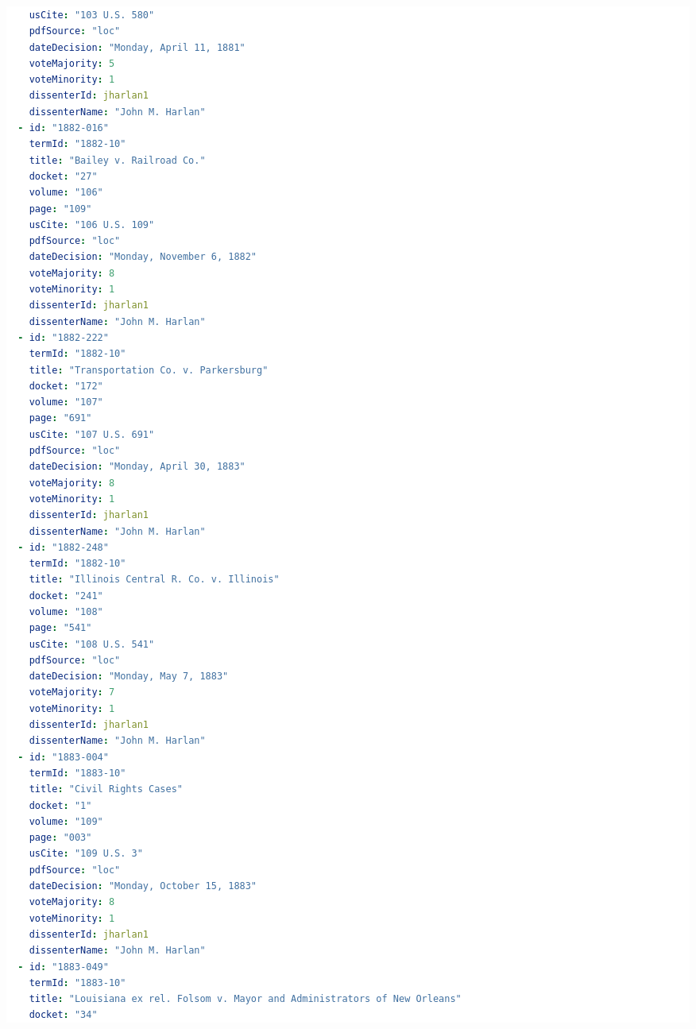 ```yaml
    usCite: "103 U.S. 580"
    pdfSource: "loc"
    dateDecision: "Monday, April 11, 1881"
    voteMajority: 5
    voteMinority: 1
    dissenterId: jharlan1
    dissenterName: "John M. Harlan"
  - id: "1882-016"
    termId: "1882-10"
    title: "Bailey v. Railroad Co."
    docket: "27"
    volume: "106"
    page: "109"
    usCite: "106 U.S. 109"
    pdfSource: "loc"
    dateDecision: "Monday, November 6, 1882"
    voteMajority: 8
    voteMinority: 1
    dissenterId: jharlan1
    dissenterName: "John M. Harlan"
  - id: "1882-222"
    termId: "1882-10"
    title: "Transportation Co. v. Parkersburg"
    docket: "172"
    volume: "107"
    page: "691"
    usCite: "107 U.S. 691"
    pdfSource: "loc"
    dateDecision: "Monday, April 30, 1883"
    voteMajority: 8
    voteMinority: 1
    dissenterId: jharlan1
    dissenterName: "John M. Harlan"
  - id: "1882-248"
    termId: "1882-10"
    title: "Illinois Central R. Co. v. Illinois"
    docket: "241"
    volume: "108"
    page: "541"
    usCite: "108 U.S. 541"
    pdfSource: "loc"
    dateDecision: "Monday, May 7, 1883"
    voteMajority: 7
    voteMinority: 1
    dissenterId: jharlan1
    dissenterName: "John M. Harlan"
  - id: "1883-004"
    termId: "1883-10"
    title: "Civil Rights Cases"
    docket: "1"
    volume: "109"
    page: "003"
    usCite: "109 U.S. 3"
    pdfSource: "loc"
    dateDecision: "Monday, October 15, 1883"
    voteMajority: 8
    voteMinority: 1
    dissenterId: jharlan1
    dissenterName: "John M. Harlan"
  - id: "1883-049"
    termId: "1883-10"
    title: "Louisiana ex rel. Folsom v. Mayor and Administrators of New Orleans"
    docket: "34"
```